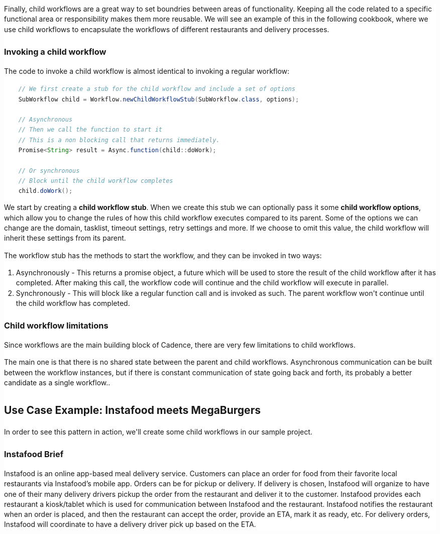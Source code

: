 Finally, child workflows are a great way to set boundries between areas of functionality. Keeping all the code related to a specific functional area or responsibility makes them more reusable. We will see an example of this in the following cookbook, where we use child workflows to encapsulate the workflows of different restaurants and delivery processes.

### Invoking a child workflow

The code to invoke a child workflow is almost identical to invoking a regular workflow:
```java
    // We first create a stub for the child workflow and include a set of options
    SubWorkflow child = Workflow.newChildWorkflowStub(SubWorkflow.class, options);

    // Asynchronous
    // Then we call the function to start it 
    // This is a non blocking call that returns immediately.
    Promise<String> result = Async.function(child::doWork);

    // Or synchronous
    // Block until the child workflow completes
    child.doWork();
```

We start by creating a **child workflow stub**. When we create this stub we can optionally pass it some **child workflow options**, which allow you to change the rules of how this child workflow executes compared to its parent.
Some of the options we can change are the domain, tasklist, timeout settings, retry settings and more. If we choose to omit this value, the child workflow will inherit these settings from its parent.

The workflow stub has the methods to start the workflow, and they can be invoked in two ways:
1. Asynchronously - This returns a promise object, a future which will be used to store the result of the child workflow after it has completed. After making this call, the workflow code will continue and the child workflow will execute in parallel.
2. Synchronously - This will block like a regular function call and is invoked as such. The parent workflow won't continue until the child workflow has completed.

### Child workflow limitations
Since workflows are the main building block of Cadence, there are very few limitations to child workflows. 

The main one is that there is no shared state between the parent and child workflows. Asynchronous communication can be built between the workflow instances, but if there is constant communication of state going back and forth, its probably a better candidate as a single workflow..

## Use Case Example: Instafood meets MegaBurgers

In order to see this pattern in action, we'll create some child workflows in our sample project.

### Instafood Brief

Instafood is an online app-based meal delivery service. Customers can place an order for food from their favorite local restaurants via Instafood’s mobile app. Orders can be for pickup or delivery. If delivery is chosen, Instafood will organize to have one of their many delivery drivers pickup the order from the restaurant and deliver it to the customer. Instafood provides each restaurant a kiosk/tablet which is used for communication between Instafood and the restaurant. Instafood notifies the restaurant when an order is placed, and then the restaurant can accept the order, provide an ETA, mark it as ready, etc. For delivery orders, Instafood will coordinate to have a delivery driver pick up based on the ETA.
